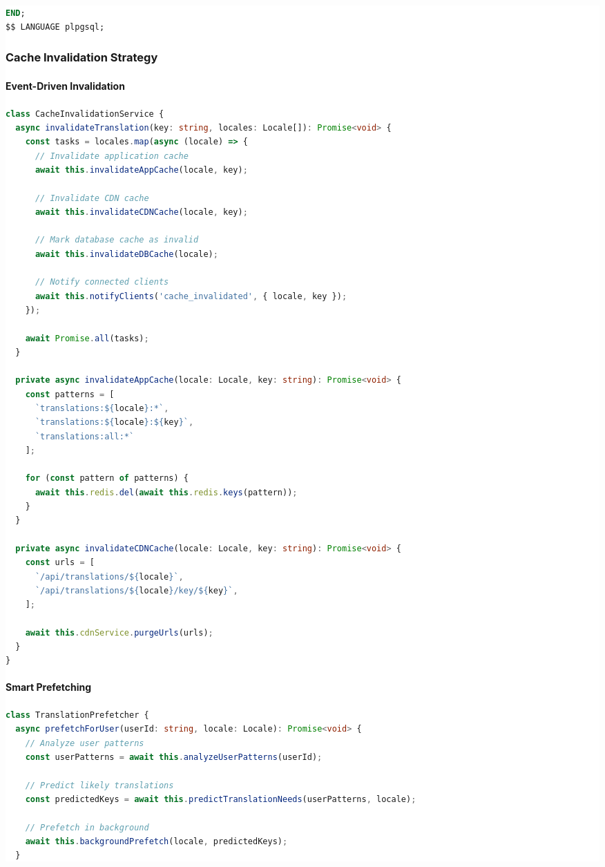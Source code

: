 ```sql
END;
$$ LANGUAGE plpgsql;
```

### Cache Invalidation Strategy

#### Event-Driven Invalidation
```typescript
class CacheInvalidationService {
  async invalidateTranslation(key: string, locales: Locale[]): Promise<void> {
    const tasks = locales.map(async (locale) => {
      // Invalidate application cache
      await this.invalidateAppCache(locale, key);
      
      // Invalidate CDN cache
      await this.invalidateCDNCache(locale, key);
      
      // Mark database cache as invalid
      await this.invalidateDBCache(locale);
      
      // Notify connected clients
      await this.notifyClients('cache_invalidated', { locale, key });
    });
    
    await Promise.all(tasks);
  }
  
  private async invalidateAppCache(locale: Locale, key: string): Promise<void> {
    const patterns = [
      `translations:${locale}:*`,
      `translations:${locale}:${key}`,
      `translations:all:*`
    ];
    
    for (const pattern of patterns) {
      await this.redis.del(await this.redis.keys(pattern));
    }
  }
  
  private async invalidateCDNCache(locale: Locale, key: string): Promise<void> {
    const urls = [
      `/api/translations/${locale}`,
      `/api/translations/${locale}/key/${key}`,
    ];
    
    await this.cdnService.purgeUrls(urls);
  }
}
```

#### Smart Prefetching
```typescript
class TranslationPrefetcher {
  async prefetchForUser(userId: string, locale: Locale): Promise<void> {
    // Analyze user patterns
    const userPatterns = await this.analyzeUserPatterns(userId);
    
    // Predict likely translations
    const predictedKeys = await this.predictTranslationNeeds(userPatterns, locale);
    
    // Prefetch in background
    await this.backgroundPrefetch(locale, predictedKeys);
  }
```